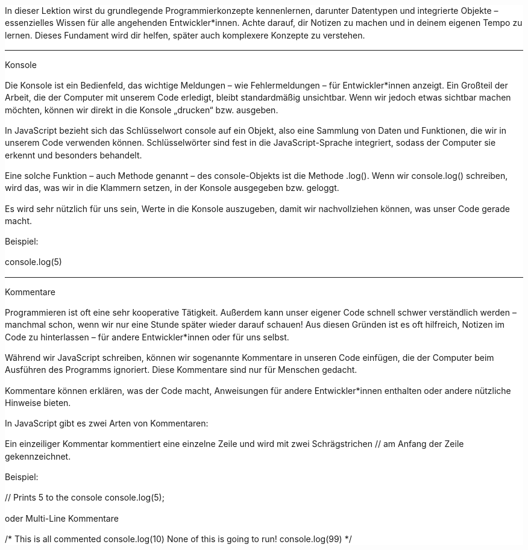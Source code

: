 In dieser Lektion wirst du grundlegende Programmierkonzepte kennenlernen, darunter Datentypen und integrierte Objekte – essenzielles Wissen für alle angehenden Entwickler*innen. Achte darauf, dir Notizen zu machen und in deinem eigenen Tempo zu lernen. Dieses Fundament wird dir helfen, später auch komplexere Konzepte zu verstehen.

-------------------------------------------------------------------------------------------

Konsole

Die Konsole ist ein Bedienfeld, das wichtige Meldungen – wie Fehlermeldungen – für Entwickler*innen anzeigt. Ein Großteil der Arbeit, die der Computer mit unserem Code erledigt, bleibt standardmäßig unsichtbar. Wenn wir jedoch etwas sichtbar machen möchten, können wir direkt in die Konsole „drucken“ bzw. ausgeben.

In JavaScript bezieht sich das Schlüsselwort console auf ein Objekt, also eine Sammlung von Daten und Funktionen, die wir in unserem Code verwenden können. Schlüsselwörter sind fest in die JavaScript-Sprache integriert, sodass der Computer sie erkennt und besonders behandelt.

Eine solche Funktion – auch Methode genannt – des console-Objekts ist die Methode .log(). Wenn wir console.log() schreiben, wird das, was wir in die Klammern setzen, in der Konsole ausgegeben bzw. geloggt.

Es wird sehr nützlich für uns sein, Werte in die Konsole auszugeben, damit wir nachvollziehen können, was unser Code gerade macht.

Beispiel:

console.log(5)

-----------------------------------------------------------------------------------------

Kommentare

Programmieren ist oft eine sehr kooperative Tätigkeit. Außerdem kann unser eigener Code schnell schwer verständlich werden – manchmal schon, wenn wir nur eine Stunde später wieder darauf schauen! Aus diesen Gründen ist es oft hilfreich, Notizen im Code zu hinterlassen – für andere Entwickler*innen oder für uns selbst.

Während wir JavaScript schreiben, können wir sogenannte Kommentare in unseren Code einfügen, die der Computer beim Ausführen des Programms ignoriert. Diese Kommentare sind nur für Menschen gedacht.

Kommentare können erklären, was der Code macht, Anweisungen für andere Entwickler*innen enthalten oder andere nützliche Hinweise bieten.

In JavaScript gibt es zwei Arten von Kommentaren:

Ein einzeiliger Kommentar kommentiert eine einzelne Zeile und wird mit zwei Schrägstrichen // am Anfang der Zeile gekennzeichnet.

Beispiel:

// Prints 5 to the console
console.log(5);

oder Multi-Line Kommentare

/*
This is all commented
console.log(10)
None of this is going to run!
console.log(99)
*/
